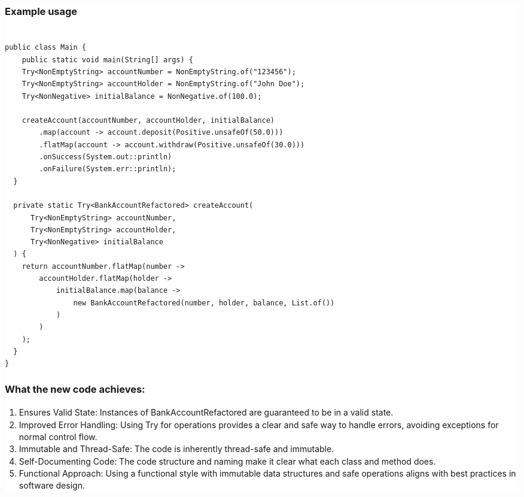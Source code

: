 ### Example usage

<pre><code class="language-java">
public class Main {
    public static void main(String[] args) {
    Try&lt;NonEmptyString&gt; accountNumber = NonEmptyString.of("123456");
    Try&lt;NonEmptyString&gt; accountHolder = NonEmptyString.of("John Doe");
    Try&lt;NonNegative&gt; initialBalance = NonNegative.of(100.0);

    createAccount(accountNumber, accountHolder, initialBalance)
        .map(account -> account.deposit(Positive.unsafeOf(50.0)))
        .flatMap(account -> account.withdraw(Positive.unsafeOf(30.0)))
        .onSuccess(System.out::println)
        .onFailure(System.err::println);
  }

  private static Try&lt;BankAccountRefactored&gt; createAccount(
      Try&lt;NonEmptyString&gt; accountNumber,
      Try&lt;NonEmptyString&gt; accountHolder,
      Try&lt;NonNegative&gt; initialBalance
  ) {
    return accountNumber.flatMap(number ->
        accountHolder.flatMap(holder ->
            initialBalance.map(balance ->
                new BankAccountRefactored(number, holder, balance, List.of())
            )
        )
    );
  }
}
</code></pre>

### What the new code achieves:

1. Ensures Valid State: Instances of BankAccountRefactored are guaranteed to be in a valid state.
2. Improved Error Handling: Using Try for operations provides a clear and safe way to handle errors, avoiding exceptions for normal control flow.
3. Immutable and Thread-Safe: The code is inherently thread-safe and immutable.
4. Self-Documenting Code: The code structure and naming make it clear what each class and method does.
5. Functional Approach: Using a functional style with immutable data structures and safe operations aligns with best practices in software design.

